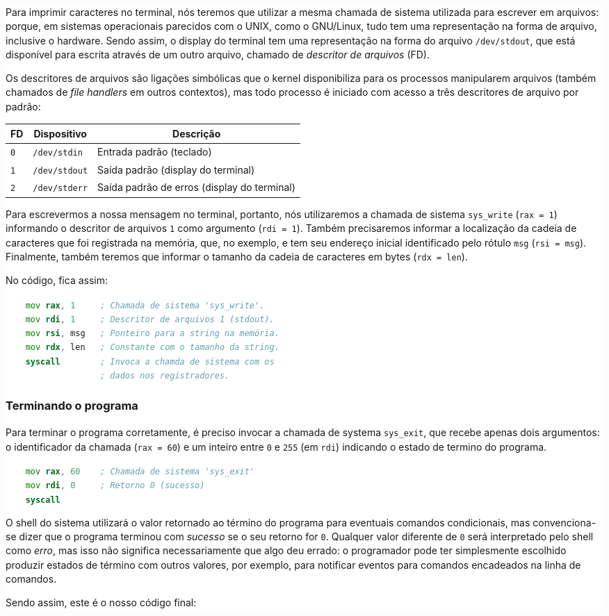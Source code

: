 Para imprimir caracteres no terminal, nós teremos que utilizar a mesma chamada de sistema utilizada para escrever em arquivos: porque, em sistemas operacionais parecidos com o UNIX, como o GNU/Linux, tudo tem uma representação na forma de arquivo, inclusive o hardware. Sendo assim, o display do terminal tem uma representação na forma do arquivo `/dev/stdout`, que está disponível para escrita através de um outro arquivo, chamado de *descritor de arquivos* (FD).

Os descritores de arquivos são ligações simbólicas que o kernel disponibiliza para os processos manipularem arquivos (também chamados de *file handlers* em outros contextos), mas todo processo é iniciado com acesso a três descritores de arquivo por padrão:

| FD  | Dispositivo   | Descrição                                   |
|-----|---------------|---------------------------------------------|
| `0` | `/dev/stdin`  | Entrada padrão (teclado)                    |
| `1` | `/dev/stdout` | Saída padrão (display do terminal)          |
| `2` | `/dev/stderr` | Saída padrão de erros (display do terminal) |

Para escrevermos a nossa mensagem no terminal, portanto, nós utilizaremos a chamada de sistema `sys_write` (`rax = 1`) informando o descritor de arquivos `1` como argumento (`rdi = 1`). Também precisaremos informar a localização da cadeia de caracteres que foi registrada na memória, que, no exemplo, e tem seu endereço inicial identificado pelo rótulo `msg` (`rsi = msg`). Finalmente, também teremos que informar o tamanho da cadeia de caracteres em bytes (`rdx = len`).

No código, fica assim:

```asm
    mov rax, 1     ; Chamada de sistema 'sys_write'.
    mov rdi, 1     ; Descritor de arquivos 1 (stdout).
    mov rsi, msg   ; Ponteiro para a string na memória.
    mov rdx, len   ; Constante com o tamanho da string.
    syscall        ; Invoca a chamda de sistema com os
                   ; dados nos registradores.
```

### Terminando o programa

Para terminar o programa corretamente, é preciso invocar a chamada de systema `sys_exit`, que recebe apenas dois argumentos: o identificador da chamada (`rax = 60`) e um inteiro entre `0` e `255` (em `rdi`) indicando o estado de termino do programa.

```asm
    mov rax, 60    ; Chamada de sistema 'sys_exit'
    mov rdi, 0     ; Retorno 0 (sucesso)
    syscall
```

O shell do sistema utilizará o valor retornado ao término do programa para eventuais comandos condicionais, mas convenciona-se dizer que o programa terminou com *sucesso* se o seu retorno for `0`. Qualquer valor diferente de `0` será interpretado pelo shell como *erro*, mas isso não significa necessariamente que algo deu errado: o programador pode ter simplesmente escolhido produzir estados de término com outros valores, por exemplo, para notificar eventos para comandos encadeados na linha de comandos.

Sendo assim, este é o nosso código final:
